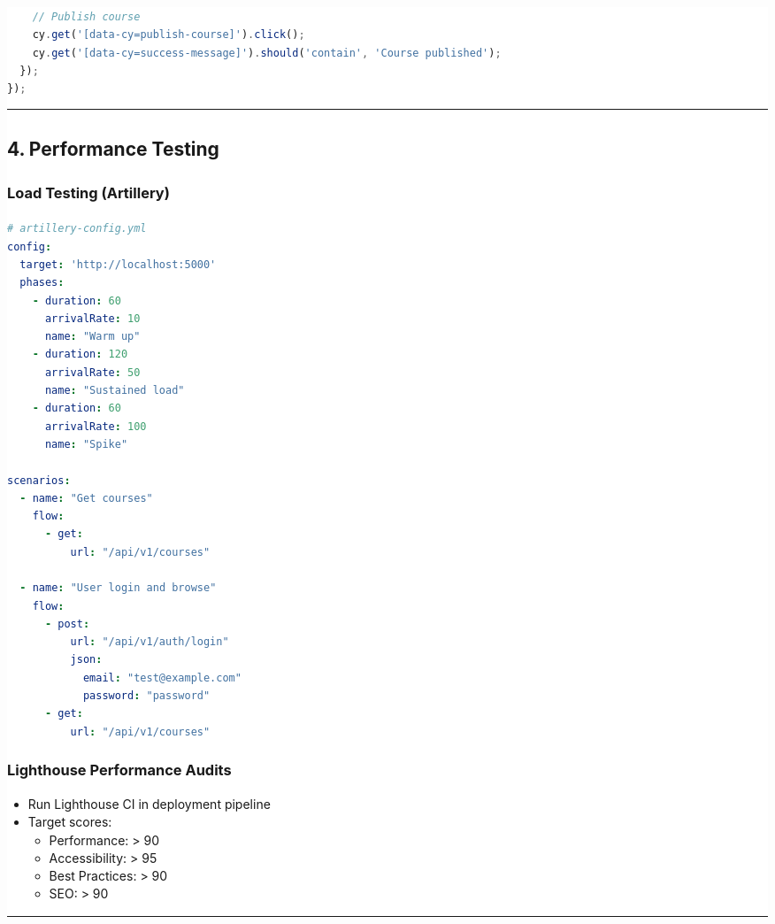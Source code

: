 ```javascript
    // Publish course
    cy.get('[data-cy=publish-course]').click();
    cy.get('[data-cy=success-message]').should('contain', 'Course published');
  });
});
```

---

## 4. Performance Testing

### Load Testing (Artillery)

```yaml
# artillery-config.yml
config:
  target: 'http://localhost:5000'
  phases:
    - duration: 60
      arrivalRate: 10
      name: "Warm up"
    - duration: 120
      arrivalRate: 50
      name: "Sustained load"
    - duration: 60
      arrivalRate: 100
      name: "Spike"

scenarios:
  - name: "Get courses"
    flow:
      - get:
          url: "/api/v1/courses"
  
  - name: "User login and browse"
    flow:
      - post:
          url: "/api/v1/auth/login"
          json:
            email: "test@example.com"
            password: "password"
      - get:
          url: "/api/v1/courses"
```

### Lighthouse Performance Audits
- Run Lighthouse CI in deployment pipeline
- Target scores:
  - Performance: > 90
  - Accessibility: > 95
  - Best Practices: > 90
  - SEO: > 90

---